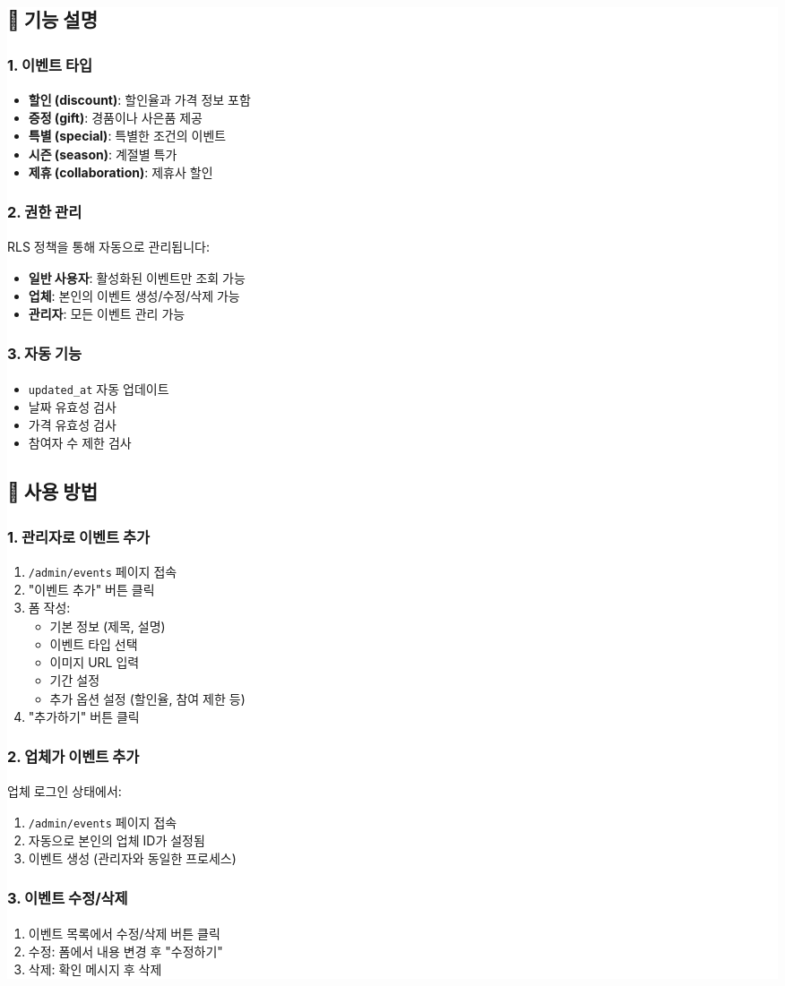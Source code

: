 ## 🎯 기능 설명

### 1. 이벤트 타입

- **할인 (discount)**: 할인율과 가격 정보 포함
- **증정 (gift)**: 경품이나 사은품 제공
- **특별 (special)**: 특별한 조건의 이벤트
- **시즌 (season)**: 계절별 특가
- **제휴 (collaboration)**: 제휴사 할인

### 2. 권한 관리

RLS 정책을 통해 자동으로 관리됩니다:

- **일반 사용자**: 활성화된 이벤트만 조회 가능
- **업체**: 본인의 이벤트 생성/수정/삭제 가능
- **관리자**: 모든 이벤트 관리 가능

### 3. 자동 기능

- `updated_at` 자동 업데이트
- 날짜 유효성 검사
- 가격 유효성 검사
- 참여자 수 제한 검사

## 🚀 사용 방법

### 1. 관리자로 이벤트 추가

1. `/admin/events` 페이지 접속
2. "이벤트 추가" 버튼 클릭
3. 폼 작성:
   - 기본 정보 (제목, 설명)
   - 이벤트 타입 선택
   - 이미지 URL 입력
   - 기간 설정
   - 추가 옵션 설정 (할인율, 참여 제한 등)
4. "추가하기" 버튼 클릭

### 2. 업체가 이벤트 추가

업체 로그인 상태에서:
1. `/admin/events` 페이지 접속
2. 자동으로 본인의 업체 ID가 설정됨
3. 이벤트 생성 (관리자와 동일한 프로세스)

### 3. 이벤트 수정/삭제

1. 이벤트 목록에서 수정/삭제 버튼 클릭
2. 수정: 폼에서 내용 변경 후 "수정하기"
3. 삭제: 확인 메시지 후 삭제
